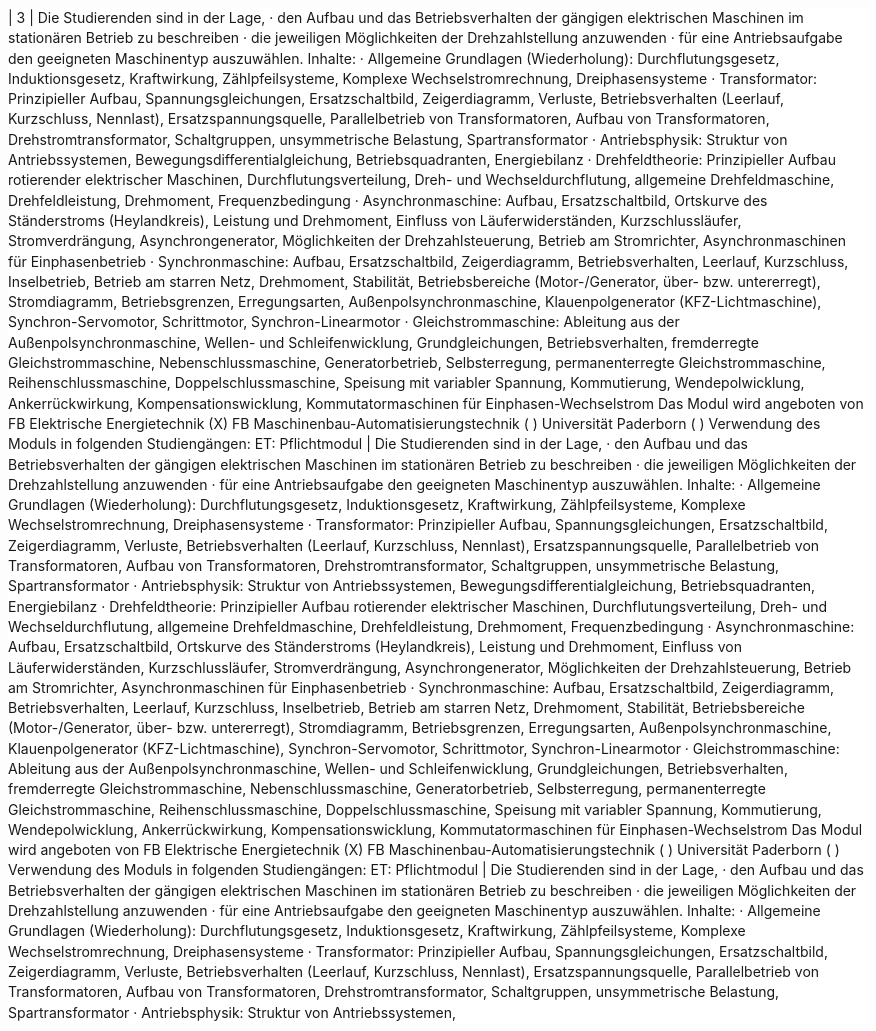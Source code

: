 | 3                    | Die Studierenden sind in der Lage,  ·  den  Aufbau  und  das  Betriebsverhalten  der  gängigen  elektrischen  Maschinen  im  stationären Betrieb zu beschreiben  · die jeweiligen Möglichkeiten der Drehzahlstellung anzuwenden  · für eine Antriebsaufgabe den geeigneten Maschinentyp auszuwählen.  Inhalte:  · Allgemeine Grundlagen (Wiederholung): Durchflutungsgesetz, Induktionsgesetz,  Kraftwirkung, Zählpfeilsysteme, Komplexe Wechselstromrechnung, Dreiphasensysteme  · Transformator: Prinzipieller Aufbau, Spannungsgleichungen, Ersatzschaltbild,  Zeigerdiagramm, Verluste, Betriebsverhalten (Leerlauf, Kurzschluss, Nennlast),  Ersatzspannungsquelle, Parallelbetrieb von Transformatoren, Aufbau von  Transformatoren, Drehstromtransformator, Schaltgruppen, unsymmetrische Belastung,  Spartransformator  · Antriebsphysik: Struktur von Antriebssystemen, Bewegungsdifferentialgleichung,  Betriebsquadranten, Energiebilanz  · Drehfeldtheorie: Prinzipieller Aufbau rotierender elektrischer Maschinen,  Durchflutungsverteilung, Dreh- und Wechseldurchflutung, allgemeine  Drehfeldmaschine, Drehfeldleistung, Drehmoment, Frequenzbedingung  · Asynchronmaschine: Aufbau, Ersatzschaltbild, Ortskurve des Ständerstroms  (Heylandkreis), Leistung und Drehmoment, Einfluss von Läuferwiderständen,  Kurzschlussläufer, Stromverdrängung, Asynchrongenerator, Möglichkeiten der  Drehzahlsteuerung, Betrieb am Stromrichter, Asynchronmaschinen für  Einphasenbetrieb  · Synchronmaschine: Aufbau, Ersatzschaltbild, Zeigerdiagramm, Betriebsverhalten,  Leerlauf, Kurzschluss, Inselbetrieb, Betrieb am starren Netz, Drehmoment, Stabilität,  Betriebsbereiche (Motor-/Generator, über- bzw. untererregt), Stromdiagramm,  Betriebsgrenzen, Erregungsarten, Außenpolsynchronmaschine, Klauenpolgenerator  (KFZ-Lichtmaschine), Synchron-Servomotor, Schrittmotor, Synchron-Linearmotor  · Gleichstrommaschine: Ableitung aus der Außenpolsynchronmaschine, Wellen- und  Schleifenwicklung, Grundgleichungen, Betriebsverhalten, fremderregte  Gleichstrommaschine, Nebenschlussmaschine, Generatorbetrieb, Selbsterregung,  permanenterregte Gleichstrommaschine, Reihenschlussmaschine,  Doppelschlussmaschine, Speisung mit variabler Spannung, Kommutierung,  Wendepolwicklung, Ankerrückwirkung, Kompensationswicklung, Kommutatormaschinen  für Einphasen-Wechselstrom  Das Modul wird angeboten von  FB Elektrische Energietechnik (X)     FB Maschinenbau-Automatisierungstechnik ( )      Universität Paderborn ( ) Verwendung des Moduls in folgenden Studiengängen:  ET: Pflichtmodul | Die Studierenden sind in der Lage,  ·  den  Aufbau  und  das  Betriebsverhalten  der  gängigen  elektrischen  Maschinen  im  stationären Betrieb zu beschreiben  · die jeweiligen Möglichkeiten der Drehzahlstellung anzuwenden  · für eine Antriebsaufgabe den geeigneten Maschinentyp auszuwählen.  Inhalte:  · Allgemeine Grundlagen (Wiederholung): Durchflutungsgesetz, Induktionsgesetz,  Kraftwirkung, Zählpfeilsysteme, Komplexe Wechselstromrechnung, Dreiphasensysteme  · Transformator: Prinzipieller Aufbau, Spannungsgleichungen, Ersatzschaltbild,  Zeigerdiagramm, Verluste, Betriebsverhalten (Leerlauf, Kurzschluss, Nennlast),  Ersatzspannungsquelle, Parallelbetrieb von Transformatoren, Aufbau von  Transformatoren, Drehstromtransformator, Schaltgruppen, unsymmetrische Belastung,  Spartransformator  · Antriebsphysik: Struktur von Antriebssystemen, Bewegungsdifferentialgleichung,  Betriebsquadranten, Energiebilanz  · Drehfeldtheorie: Prinzipieller Aufbau rotierender elektrischer Maschinen,  Durchflutungsverteilung, Dreh- und Wechseldurchflutung, allgemeine  Drehfeldmaschine, Drehfeldleistung, Drehmoment, Frequenzbedingung  · Asynchronmaschine: Aufbau, Ersatzschaltbild, Ortskurve des Ständerstroms  (Heylandkreis), Leistung und Drehmoment, Einfluss von Läuferwiderständen,  Kurzschlussläufer, Stromverdrängung, Asynchrongenerator, Möglichkeiten der  Drehzahlsteuerung, Betrieb am Stromrichter, Asynchronmaschinen für  Einphasenbetrieb  · Synchronmaschine: Aufbau, Ersatzschaltbild, Zeigerdiagramm, Betriebsverhalten,  Leerlauf, Kurzschluss, Inselbetrieb, Betrieb am starren Netz, Drehmoment, Stabilität,  Betriebsbereiche (Motor-/Generator, über- bzw. untererregt), Stromdiagramm,  Betriebsgrenzen, Erregungsarten, Außenpolsynchronmaschine, Klauenpolgenerator  (KFZ-Lichtmaschine), Synchron-Servomotor, Schrittmotor, Synchron-Linearmotor  · Gleichstrommaschine: Ableitung aus der Außenpolsynchronmaschine, Wellen- und  Schleifenwicklung, Grundgleichungen, Betriebsverhalten, fremderregte  Gleichstrommaschine, Nebenschlussmaschine, Generatorbetrieb, Selbsterregung,  permanenterregte Gleichstrommaschine, Reihenschlussmaschine,  Doppelschlussmaschine, Speisung mit variabler Spannung, Kommutierung,  Wendepolwicklung, Ankerrückwirkung, Kompensationswicklung, Kommutatormaschinen  für Einphasen-Wechselstrom  Das Modul wird angeboten von  FB Elektrische Energietechnik (X)     FB Maschinenbau-Automatisierungstechnik ( )      Universität Paderborn ( ) Verwendung des Moduls in folgenden Studiengängen:  ET: Pflichtmodul | Die Studierenden sind in der Lage,  ·  den  Aufbau  und  das  Betriebsverhalten  der  gängigen  elektrischen  Maschinen  im  stationären Betrieb zu beschreiben  · die jeweiligen Möglichkeiten der Drehzahlstellung anzuwenden  · für eine Antriebsaufgabe den geeigneten Maschinentyp auszuwählen.  Inhalte:  · Allgemeine Grundlagen (Wiederholung): Durchflutungsgesetz, Induktionsgesetz,  Kraftwirkung, Zählpfeilsysteme, Komplexe Wechselstromrechnung, Dreiphasensysteme  · Transformator: Prinzipieller Aufbau, Spannungsgleichungen, Ersatzschaltbild,  Zeigerdiagramm, Verluste, Betriebsverhalten (Leerlauf, Kurzschluss, Nennlast),  Ersatzspannungsquelle, Parallelbetrieb von Transformatoren, Aufbau von  Transformatoren, Drehstromtransformator, Schaltgruppen, unsymmetrische Belastung,  Spartransformator  · Antriebsphysik: Struktur von Antriebssystemen,
